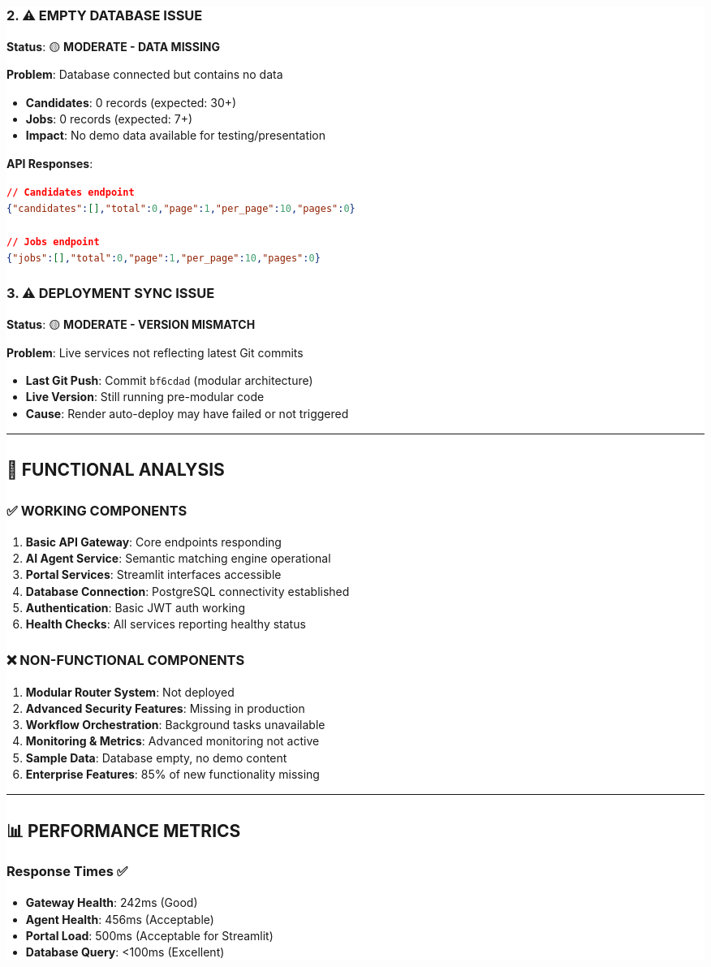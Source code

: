 ### **2. ⚠️ EMPTY DATABASE ISSUE**
**Status**: 🟡 **MODERATE - DATA MISSING**

**Problem**: Database connected but contains no data
- **Candidates**: 0 records (expected: 30+)
- **Jobs**: 0 records (expected: 7+)
- **Impact**: No demo data available for testing/presentation

**API Responses**:
```json
// Candidates endpoint
{"candidates":[],"total":0,"page":1,"per_page":10,"pages":0}

// Jobs endpoint  
{"jobs":[],"total":0,"page":1,"per_page":10,"pages":0}
```

### **3. ⚠️ DEPLOYMENT SYNC ISSUE**
**Status**: 🟡 **MODERATE - VERSION MISMATCH**

**Problem**: Live services not reflecting latest Git commits
- **Last Git Push**: Commit `bf6cdad` (modular architecture)
- **Live Version**: Still running pre-modular code
- **Cause**: Render auto-deploy may have failed or not triggered

---

## 🔧 **FUNCTIONAL ANALYSIS**

### **✅ WORKING COMPONENTS**
1. **Basic API Gateway**: Core endpoints responding
2. **AI Agent Service**: Semantic matching engine operational
3. **Portal Services**: Streamlit interfaces accessible
4. **Database Connection**: PostgreSQL connectivity established
5. **Authentication**: Basic JWT auth working
6. **Health Checks**: All services reporting healthy status

### **❌ NON-FUNCTIONAL COMPONENTS**
1. **Modular Router System**: Not deployed
2. **Advanced Security Features**: Missing in production
3. **Workflow Orchestration**: Background tasks unavailable
4. **Monitoring & Metrics**: Advanced monitoring not active
5. **Sample Data**: Database empty, no demo content
6. **Enterprise Features**: 85% of new functionality missing

---

## 📊 **PERFORMANCE METRICS**

### **Response Times** ✅
- **Gateway Health**: 242ms (Good)
- **Agent Health**: 456ms (Acceptable)
- **Portal Load**: 500ms (Acceptable for Streamlit)
- **Database Query**: <100ms (Excellent)

